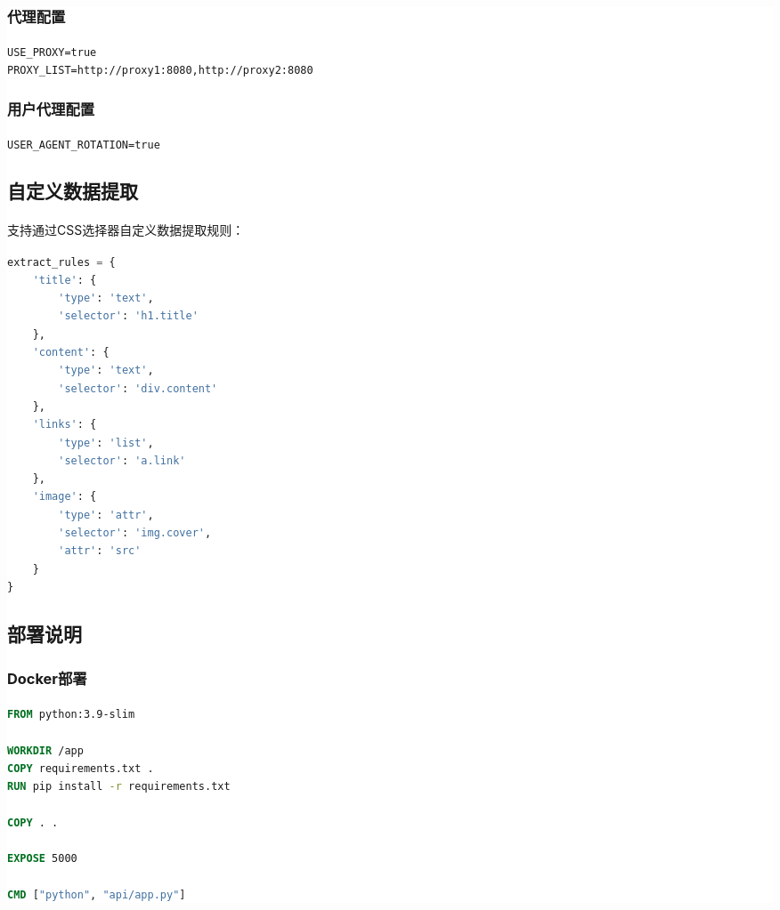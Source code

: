 ### 代理配置

```env
USE_PROXY=true
PROXY_LIST=http://proxy1:8080,http://proxy2:8080
```

### 用户代理配置

```env
USER_AGENT_ROTATION=true
```

## 自定义数据提取

支持通过CSS选择器自定义数据提取规则：

```python
extract_rules = {
    'title': {
        'type': 'text',
        'selector': 'h1.title'
    },
    'content': {
        'type': 'text',
        'selector': 'div.content'
    },
    'links': {
        'type': 'list',
        'selector': 'a.link'
    },
    'image': {
        'type': 'attr',
        'selector': 'img.cover',
        'attr': 'src'
    }
}
```

## 部署说明

### Docker部署

```dockerfile
FROM python:3.9-slim

WORKDIR /app
COPY requirements.txt .
RUN pip install -r requirements.txt

COPY . .

EXPOSE 5000

CMD ["python", "api/app.py"]
```
